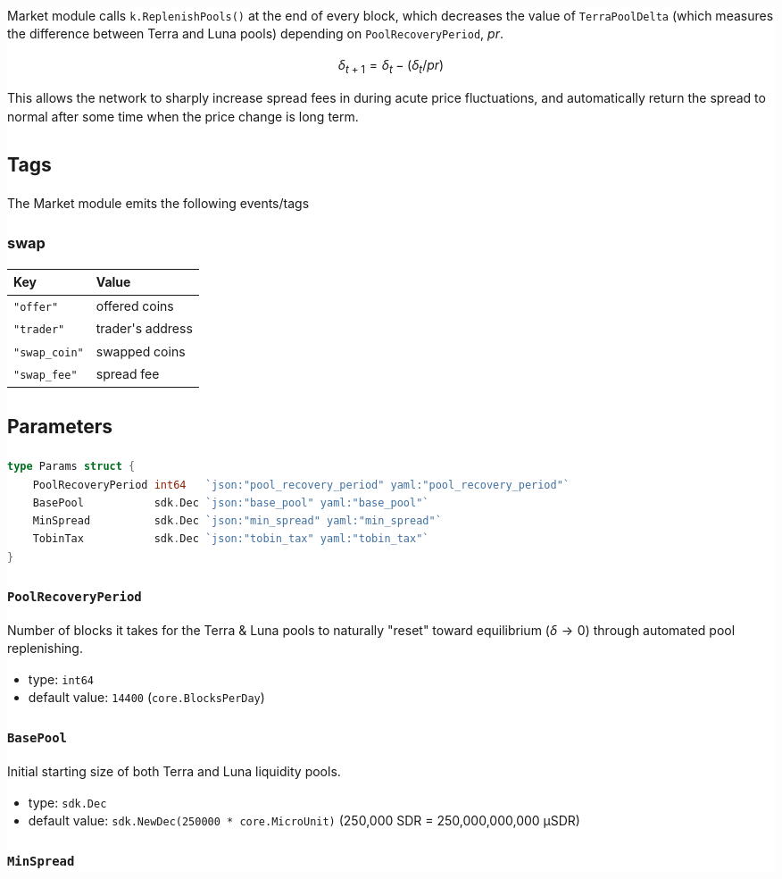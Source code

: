 Market module calls `k.ReplenishPools()` at the end of every block, which decreases the value of `TerraPoolDelta` (which measures the difference between Terra and Luna pools) depending on `PoolRecoveryPeriod`, $pr$.

$$ \delta_{t+1} = \delta_{t} - (\delta_{t}/{pr}) $$

This allows the network to sharply increase spread fees in during acute price fluctuations, and automatically return the spread to normal after some time when the price change is long term.

## Tags

The Market module emits the following events/tags

### swap

| Key | Value |
| :-- | :-- |
| `"offer"` | offered coins |
| `"trader"` | trader's address |
| `"swap_coin"` | swapped coins |
| `"swap_fee"` | spread fee |


## Parameters

```go
type Params struct {
	PoolRecoveryPeriod int64   `json:"pool_recovery_period" yaml:"pool_recovery_period"`
	BasePool           sdk.Dec `json:"base_pool" yaml:"base_pool"`
	MinSpread          sdk.Dec `json:"min_spread" yaml:"min_spread"`
	TobinTax           sdk.Dec `json:"tobin_tax" yaml:"tobin_tax"`
}
```

### `PoolRecoveryPeriod`

Number of blocks it takes for the Terra & Luna pools to naturally "reset" toward equilibrium  ($\delta \to 0$) through automated pool replenishing.

- type: `int64`
- default value: `14400` (`core.BlocksPerDay`)

### `BasePool`

Initial starting size of both Terra and Luna liquidity pools.

- type: `sdk.Dec`
- default value: `sdk.NewDec(250000 * core.MicroUnit)` (250,000 SDR = 250,000,000,000 µSDR)

### `MinSpread`
